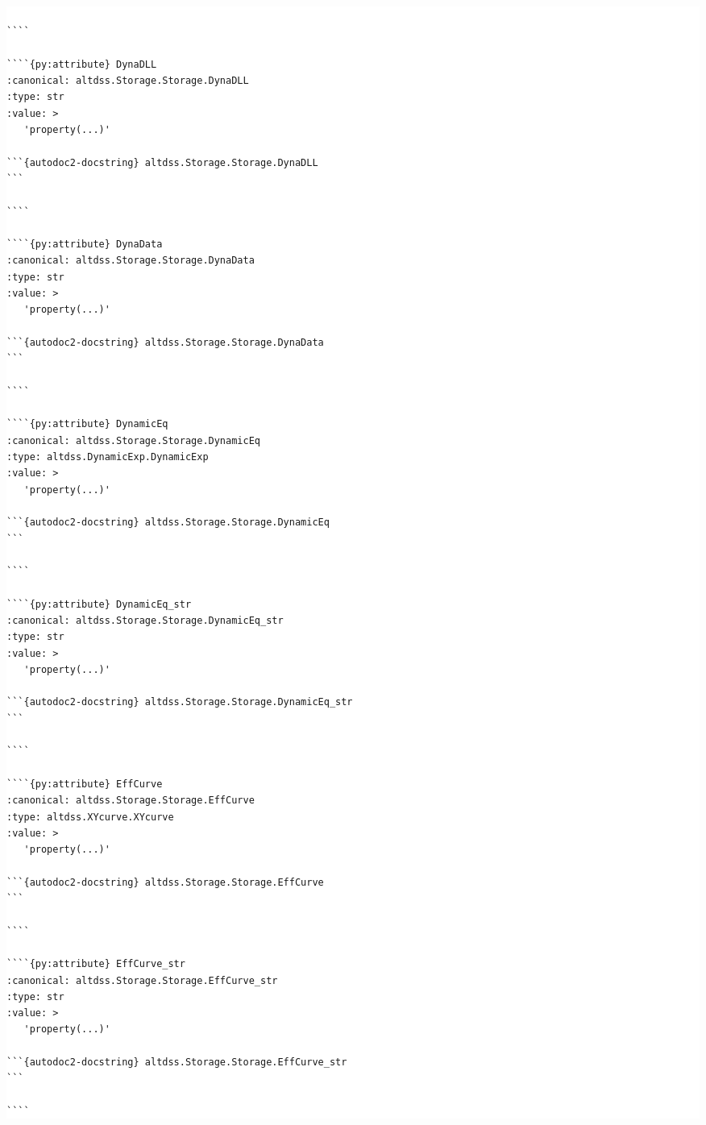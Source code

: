 `````{py:class} Storage(api_util, ptr)

````

````{py:attribute} DynaDLL
:canonical: altdss.Storage.Storage.DynaDLL
:type: str
:value: >
   'property(...)'

```{autodoc2-docstring} altdss.Storage.Storage.DynaDLL
```

````

````{py:attribute} DynaData
:canonical: altdss.Storage.Storage.DynaData
:type: str
:value: >
   'property(...)'

```{autodoc2-docstring} altdss.Storage.Storage.DynaData
```

````

````{py:attribute} DynamicEq
:canonical: altdss.Storage.Storage.DynamicEq
:type: altdss.DynamicExp.DynamicExp
:value: >
   'property(...)'

```{autodoc2-docstring} altdss.Storage.Storage.DynamicEq
```

````

````{py:attribute} DynamicEq_str
:canonical: altdss.Storage.Storage.DynamicEq_str
:type: str
:value: >
   'property(...)'

```{autodoc2-docstring} altdss.Storage.Storage.DynamicEq_str
```

````

````{py:attribute} EffCurve
:canonical: altdss.Storage.Storage.EffCurve
:type: altdss.XYcurve.XYcurve
:value: >
   'property(...)'

```{autodoc2-docstring} altdss.Storage.Storage.EffCurve
```

````

````{py:attribute} EffCurve_str
:canonical: altdss.Storage.Storage.EffCurve_str
:type: str
:value: >
   'property(...)'

```{autodoc2-docstring} altdss.Storage.Storage.EffCurve_str
```

````
`````